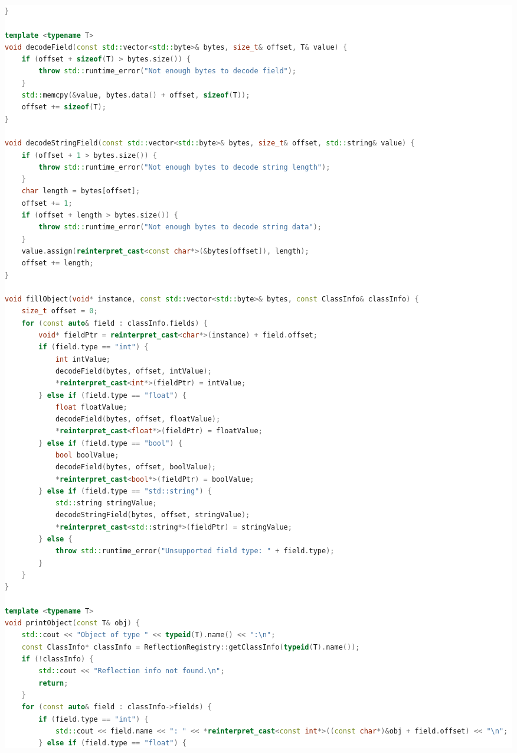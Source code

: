 ~~~cpp
}

template <typename T>
void decodeField(const std::vector<std::byte>& bytes, size_t& offset, T& value) {
    if (offset + sizeof(T) > bytes.size()) {
        throw std::runtime_error("Not enough bytes to decode field");
    }
    std::memcpy(&value, bytes.data() + offset, sizeof(T));
    offset += sizeof(T);
}

void decodeStringField(const std::vector<std::byte>& bytes, size_t& offset, std::string& value) {
    if (offset + 1 > bytes.size()) {
        throw std::runtime_error("Not enough bytes to decode string length");
    }
    char length = bytes[offset];
    offset += 1;
    if (offset + length > bytes.size()) {
        throw std::runtime_error("Not enough bytes to decode string data");
    }
    value.assign(reinterpret_cast<const char*>(&bytes[offset]), length);
    offset += length;
}

void fillObject(void* instance, const std::vector<std::byte>& bytes, const ClassInfo& classInfo) {
    size_t offset = 0;
    for (const auto& field : classInfo.fields) {
        void* fieldPtr = reinterpret_cast<char*>(instance) + field.offset;
        if (field.type == "int") {
            int intValue;
            decodeField(bytes, offset, intValue);
            *reinterpret_cast<int*>(fieldPtr) = intValue;
        } else if (field.type == "float") {
            float floatValue;
            decodeField(bytes, offset, floatValue);
            *reinterpret_cast<float*>(fieldPtr) = floatValue;
        } else if (field.type == "bool") {
            bool boolValue;
            decodeField(bytes, offset, boolValue);
            *reinterpret_cast<bool*>(fieldPtr) = boolValue;
        } else if (field.type == "std::string") {
            std::string stringValue;
            decodeStringField(bytes, offset, stringValue);
            *reinterpret_cast<std::string*>(fieldPtr) = stringValue;
        } else {
            throw std::runtime_error("Unsupported field type: " + field.type);
        }
    }
}

template <typename T>
void printObject(const T& obj) {
    std::cout << "Object of type " << typeid(T).name() << ":\n";
    const ClassInfo* classInfo = ReflectionRegistry::getClassInfo(typeid(T).name());
    if (!classInfo) {
        std::cout << "Reflection info not found.\n";
        return;
    }
    for (const auto& field : classInfo->fields) {
        if (field.type == "int") {
            std::cout << field.name << ": " << *reinterpret_cast<const int*>((const char*)&obj + field.offset) << "\n";
        } else if (field.type == "float") {
~~~
